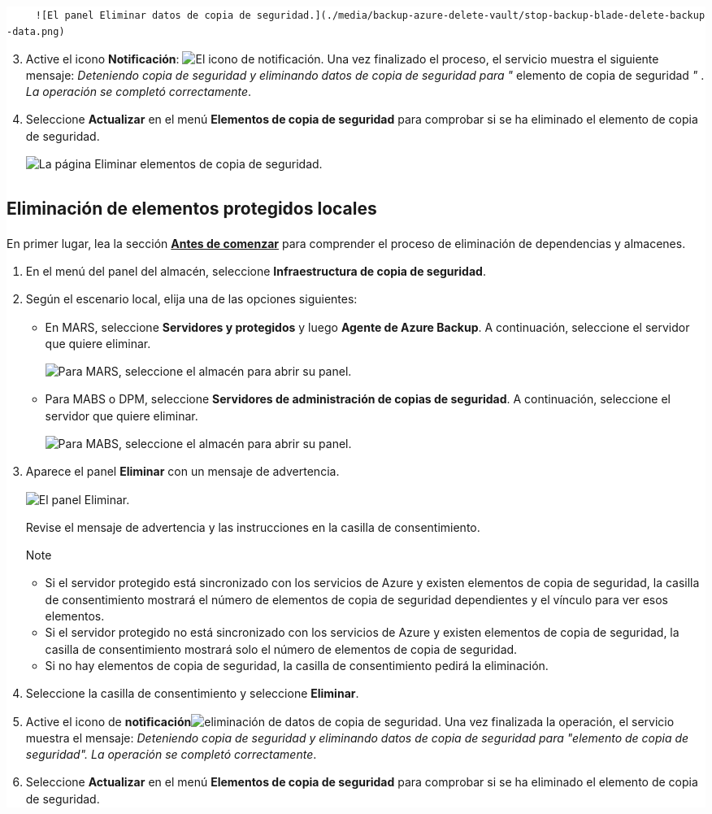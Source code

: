          ![El panel Eliminar datos de copia de seguridad.](./media/backup-azure-delete-vault/stop-backup-blade-delete-backup-data.png)

3. Active el icono **Notificación**: ![El icono de notificación.](./media/backup-azure-delete-vault/messages.png) Una vez finalizado el proceso, el servicio muestra el siguiente mensaje: *Deteniendo copia de seguridad y eliminando datos de copia de seguridad para "* elemento de copia de seguridad *"* . *La operación se completó correctamente*.
4. Seleccione **Actualizar** en el menú **Elementos de copia de seguridad** para comprobar si se ha eliminado el elemento de copia de seguridad.

      ![La página Eliminar elementos de copia de seguridad.](./media/backup-azure-delete-vault/empty-items-list.png)

## <a name="delete-protected-items-on-premises"></a>Eliminación de elementos protegidos locales

En primer lugar, lea la sección **[Antes de comenzar](#before-you-start)** para comprender el proceso de eliminación de dependencias y almacenes.

1. En el menú del panel del almacén, seleccione **Infraestructura de copia de seguridad**.
2. Según el escenario local, elija una de las opciones siguientes:

      - En MARS, seleccione **Servidores y protegidos** y luego **Agente de Azure Backup**. A continuación, seleccione el servidor que quiere eliminar.

        ![Para MARS, seleccione el almacén para abrir su panel.](./media/backup-azure-delete-vault/identify-protected-servers.png)

      - Para MABS o DPM, seleccione **Servidores de administración de copias de seguridad**. A continuación, seleccione el servidor que quiere eliminar.

          ![Para MABS, seleccione el almacén para abrir su panel.](./media/backup-azure-delete-vault/delete-backup-management-servers.png)

3. Aparece el panel **Eliminar** con un mensaje de advertencia.

     ![El panel Eliminar.](./media/backup-azure-delete-vault/delete-protected-server.png)

     Revise el mensaje de advertencia y las instrucciones en la casilla de consentimiento.
    > [!NOTE]
    >
    >- Si el servidor protegido está sincronizado con los servicios de Azure y existen elementos de copia de seguridad, la casilla de consentimiento mostrará el número de elementos de copia de seguridad dependientes y el vínculo para ver esos elementos.
    >- Si el servidor protegido no está sincronizado con los servicios de Azure y existen elementos de copia de seguridad, la casilla de consentimiento mostrará solo el número de elementos de copia de seguridad.
    >- Si no hay elementos de copia de seguridad, la casilla de consentimiento pedirá la eliminación.

4. Seleccione la casilla de consentimiento y seleccione **Eliminar**.

5. Active el icono de **notificación**![eliminación de datos de copia de seguridad](./media/backup-azure-delete-vault/messages.png). Una vez finalizada la operación, el servicio muestra el mensaje: *Deteniendo copia de seguridad y eliminando datos de copia de seguridad para "elemento de copia de seguridad".* *La operación se completó correctamente*.
6. Seleccione **Actualizar** en el menú **Elementos de copia de seguridad** para comprobar si se ha eliminado el elemento de copia de seguridad.

